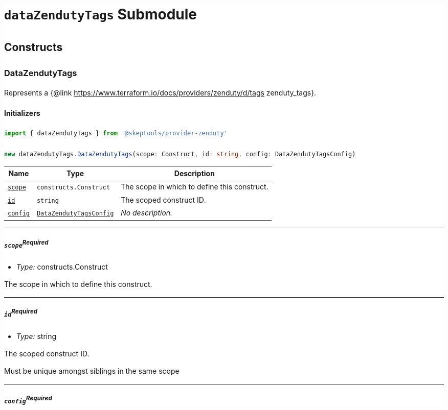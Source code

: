 # `dataZendutyTags` Submodule <a name="`dataZendutyTags` Submodule" id="@skeptools/provider-zenduty.dataZendutyTags"></a>

## Constructs <a name="Constructs" id="Constructs"></a>

### DataZendutyTags <a name="DataZendutyTags" id="@skeptools/provider-zenduty.dataZendutyTags.DataZendutyTags"></a>

Represents a {@link https://www.terraform.io/docs/providers/zenduty/d/tags zenduty_tags}.

#### Initializers <a name="Initializers" id="@skeptools/provider-zenduty.dataZendutyTags.DataZendutyTags.Initializer"></a>

```typescript
import { dataZendutyTags } from '@skeptools/provider-zenduty'

new dataZendutyTags.DataZendutyTags(scope: Construct, id: string, config: DataZendutyTagsConfig)
```

| **Name** | **Type** | **Description** |
| --- | --- | --- |
| <code><a href="#@skeptools/provider-zenduty.dataZendutyTags.DataZendutyTags.Initializer.parameter.scope">scope</a></code> | <code>constructs.Construct</code> | The scope in which to define this construct. |
| <code><a href="#@skeptools/provider-zenduty.dataZendutyTags.DataZendutyTags.Initializer.parameter.id">id</a></code> | <code>string</code> | The scoped construct ID. |
| <code><a href="#@skeptools/provider-zenduty.dataZendutyTags.DataZendutyTags.Initializer.parameter.config">config</a></code> | <code><a href="#@skeptools/provider-zenduty.dataZendutyTags.DataZendutyTagsConfig">DataZendutyTagsConfig</a></code> | *No description.* |

---

##### `scope`<sup>Required</sup> <a name="scope" id="@skeptools/provider-zenduty.dataZendutyTags.DataZendutyTags.Initializer.parameter.scope"></a>

- *Type:* constructs.Construct

The scope in which to define this construct.

---

##### `id`<sup>Required</sup> <a name="id" id="@skeptools/provider-zenduty.dataZendutyTags.DataZendutyTags.Initializer.parameter.id"></a>

- *Type:* string

The scoped construct ID.

Must be unique amongst siblings in the same scope

---

##### `config`<sup>Required</sup> <a name="config" id="@skeptools/provider-zenduty.dataZendutyTags.DataZendutyTags.Initializer.parameter.config"></a>
